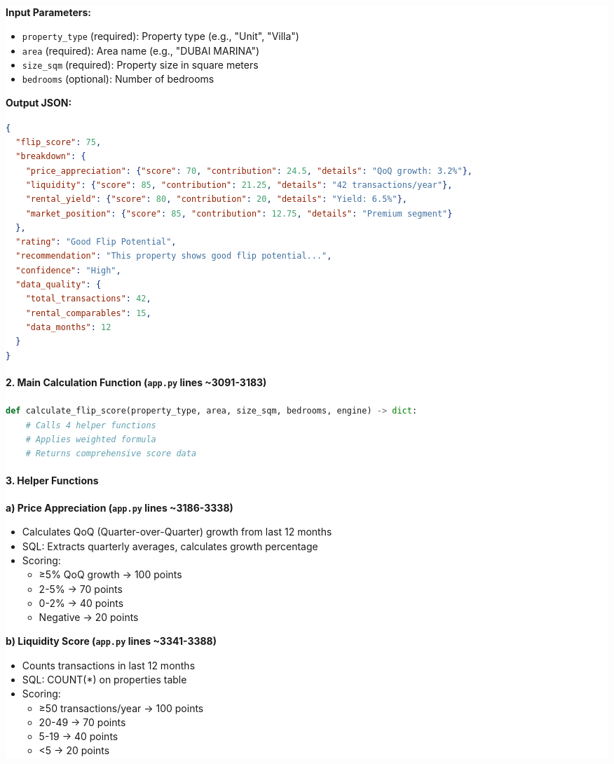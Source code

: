 **Input Parameters:**
- `property_type` (required): Property type (e.g., "Unit", "Villa")
- `area` (required): Area name (e.g., "DUBAI MARINA")
- `size_sqm` (required): Property size in square meters
- `bedrooms` (optional): Number of bedrooms

**Output JSON:**
```json
{
  "flip_score": 75,
  "breakdown": {
    "price_appreciation": {"score": 70, "contribution": 24.5, "details": "QoQ growth: 3.2%"},
    "liquidity": {"score": 85, "contribution": 21.25, "details": "42 transactions/year"},
    "rental_yield": {"score": 80, "contribution": 20, "details": "Yield: 6.5%"},
    "market_position": {"score": 85, "contribution": 12.75, "details": "Premium segment"}
  },
  "rating": "Good Flip Potential",
  "recommendation": "This property shows good flip potential...",
  "confidence": "High",
  "data_quality": {
    "total_transactions": 42,
    "rental_comparables": 15,
    "data_months": 12
  }
}
```

#### 2. Main Calculation Function (`app.py` lines ~3091-3183)
```python
def calculate_flip_score(property_type, area, size_sqm, bedrooms, engine) -> dict:
    # Calls 4 helper functions
    # Applies weighted formula
    # Returns comprehensive score data
```

#### 3. Helper Functions

**a) Price Appreciation (`app.py` lines ~3186-3338)**
- Calculates QoQ (Quarter-over-Quarter) growth from last 12 months
- SQL: Extracts quarterly averages, calculates growth percentage
- Scoring:
  - ≥5% QoQ growth → 100 points
  - 2-5% → 70 points
  - 0-2% → 40 points
  - Negative → 20 points

**b) Liquidity Score (`app.py` lines ~3341-3388)**
- Counts transactions in last 12 months
- SQL: COUNT(*) on properties table
- Scoring:
  - ≥50 transactions/year → 100 points
  - 20-49 → 70 points
  - 5-19 → 40 points
  - <5 → 20 points
